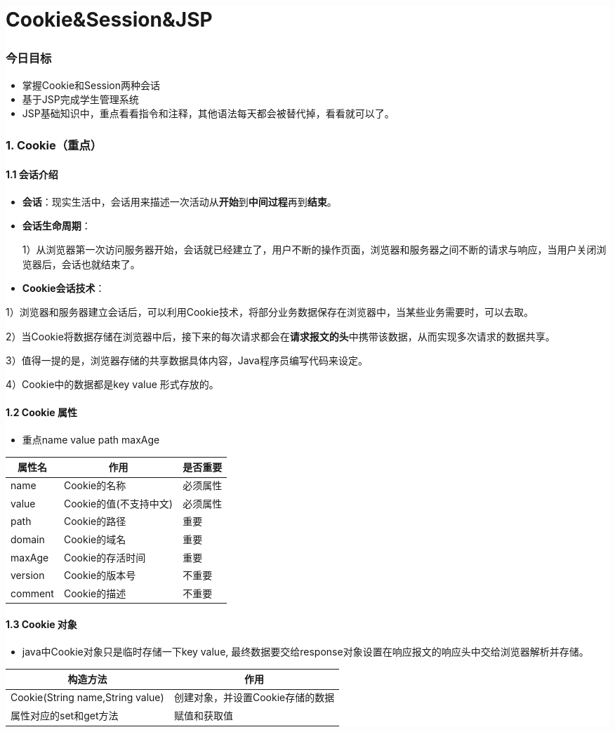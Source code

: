 # Cookie&Session&JSP

### 今日目标

- 掌握Cookie和Session两种会话
- 基于JSP完成学生管理系统
- JSP基础知识中，重点看看指令和注释，其他语法每天都会被替代掉，看看就可以了。



### 1. Cookie（重点）

#### 1.1 会话介绍

- **会话**：现实生活中，会话用来描述一次活动从**开始**到**中间过程**再到**结束**。

- **会话生命周期**：

  1）从浏览器第一次访问服务器开始，会话就已经建立了，用户不断的操作页面，浏览器和服务器之间不断的请求与响应，当用户关闭浏览器后，会话也就结束了。

-  **Cookie会话技术**：

  1）浏览器和服务器建立会话后，可以利用Cookie技术，将部分业务数据保存在浏览器中，当某些业务需要时，可以去取。

  2）当Cookie将数据存储在浏览器中后，接下来的每次请求都会在**请求报文的头**中携带该数据，从而实现多次请求的数据共享。

  3）值得一提的是，浏览器存储的共享数据具体内容，Java程序员编写代码来设定。

  4）Cookie中的数据都是key value 形式存放的。

  

#### 1.2 Cookie 属性

- 重点name  value path maxAge

| 属性名  | 作用                   | 是否重要 |
| ------- | ---------------------- | -------- |
| name    | Cookie的名称           | 必须属性 |
| value   | Cookie的值(不支持中文) | 必须属性 |
| path    | Cookie的路径           | 重要     |
| domain  | Cookie的域名           | 重要     |
| maxAge  | Cookie的存活时间       | 重要     |
| version | Cookie的版本号         | 不重要   |
| comment | Cookie的描述           | 不重要   |

#### 1.3 Cookie 对象

- java中Cookie对象只是临时存储一下key  value, 最终数据要交给response对象设置在响应报文的响应头中交给浏览器解析并存储。

| 构造方法                         | 作用                             |
| -------------------------------- | -------------------------------- |
| Cookie(String name,String value) | 创建对象，并设置Cookie存储的数据 |
| 属性对应的set和get方法           | 赋值和获取值                     |
